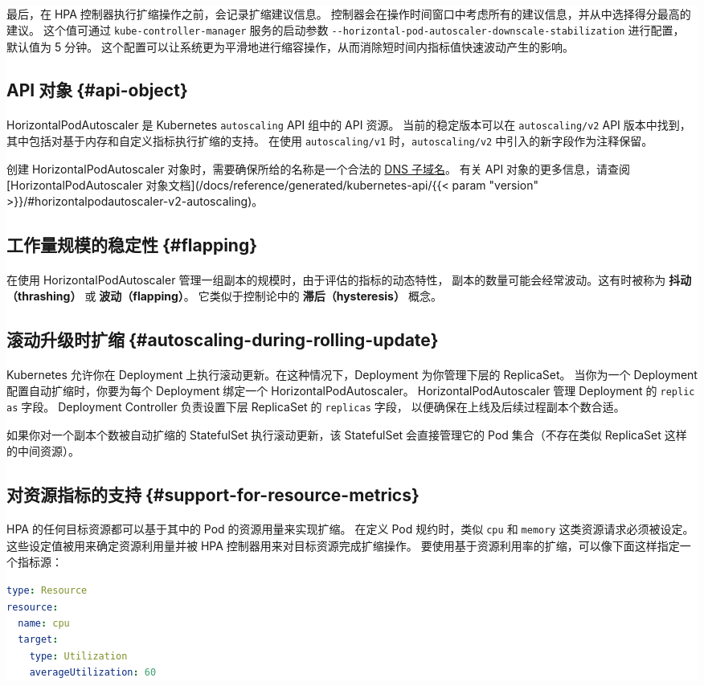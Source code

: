
最后，在 HPA 控制器执行扩缩操作之前，会记录扩缩建议信息。
控制器会在操作时间窗口中考虑所有的建议信息，并从中选择得分最高的建议。
这个值可通过 `kube-controller-manager` 服务的启动参数
`--horizontal-pod-autoscaler-downscale-stabilization` 进行配置，
默认值为 5 分钟。
这个配置可以让系统更为平滑地进行缩容操作，从而消除短时间内指标值快速波动产生的影响。


## API 对象   {#api-object}

HorizontalPodAutoscaler 是 Kubernetes `autoscaling` API 组中的 API 资源。
当前的稳定版本可以在 `autoscaling/v2` API 版本中找到，其中包括对基于内存和自定义指标执行扩缩的支持。
在使用 `autoscaling/v1` 时，`autoscaling/v2` 中引入的新字段作为注释保留。


创建 HorizontalPodAutoscaler 对象时，需要确保所给的名称是一个合法的
[DNS 子域名](/zh-cn/docs/concepts/overview/working-with-objects/names#dns-subdomain-names)。
有关 API 对象的更多信息，请查阅
[HorizontalPodAutoscaler 对象文档](/docs/reference/generated/kubernetes-api/{{< param "version" >}}/#horizontalpodautoscaler-v2-autoscaling)。


## 工作量规模的稳定性 {#flapping}

在使用 HorizontalPodAutoscaler 管理一组副本的规模时，由于评估的指标的动态特性，
副本的数量可能会经常波动。这有时被称为 **抖动（thrashing）** 或 **波动（flapping）**。
它类似于控制论中的 **滞后（hysteresis）** 概念。


## 滚动升级时扩缩   {#autoscaling-during-rolling-update}

Kubernetes 允许你在 Deployment 上执行滚动更新。在这种情况下，Deployment 为你管理下层的 ReplicaSet。
当你为一个 Deployment 配置自动扩缩时，你要为每个 Deployment 绑定一个 HorizontalPodAutoscaler。
HorizontalPodAutoscaler 管理 Deployment 的 `replicas` 字段。
Deployment Controller 负责设置下层 ReplicaSet 的 `replicas` 字段，
以便确保在上线及后续过程副本个数合适。


如果你对一个副本个数被自动扩缩的 StatefulSet 执行滚动更新，该 StatefulSet
会直接管理它的 Pod 集合（不存在类似 ReplicaSet 这样的中间资源）。


## 对资源指标的支持   {#support-for-resource-metrics}

HPA 的任何目标资源都可以基于其中的 Pod 的资源用量来实现扩缩。
在定义 Pod 规约时，类似 `cpu` 和 `memory` 这类资源请求必须被设定。
这些设定值被用来确定资源利用量并被 HPA 控制器用来对目标资源完成扩缩操作。
要使用基于资源利用率的扩缩，可以像下面这样指定一个指标源：

```yaml
type: Resource
resource:
  name: cpu
  target:
    type: Utilization
    averageUtilization: 60
```
